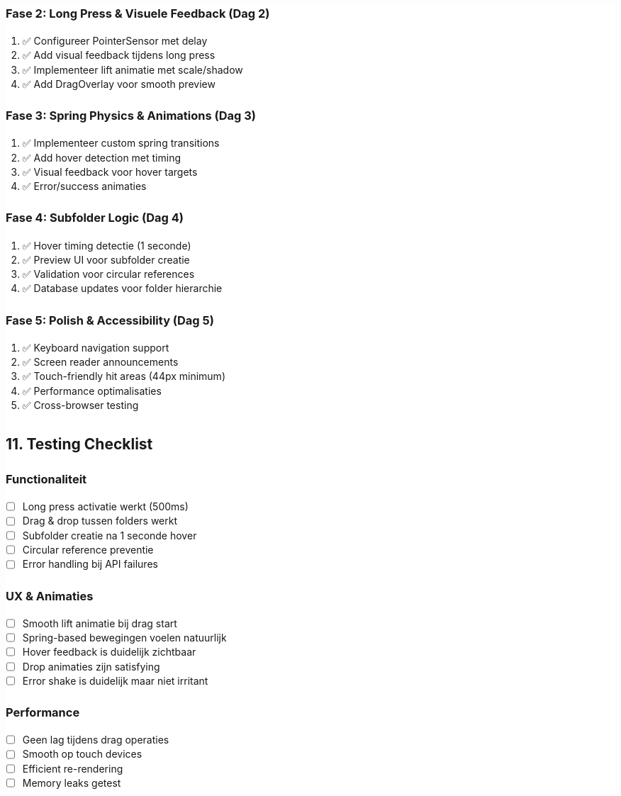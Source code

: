 ### Fase 2: Long Press & Visuele Feedback (Dag 2)

1. ✅ Configureer PointerSensor met delay
2. ✅ Add visual feedback tijdens long press
3. ✅ Implementeer lift animatie met scale/shadow
4. ✅ Add DragOverlay voor smooth preview

### Fase 3: Spring Physics & Animations (Dag 3)

1. ✅ Implementeer custom spring transitions
2. ✅ Add hover detection met timing
3. ✅ Visual feedback voor hover targets
4. ✅ Error/success animaties

### Fase 4: Subfolder Logic (Dag 4)

1. ✅ Hover timing detectie (1 seconde)
2. ✅ Preview UI voor subfolder creatie
3. ✅ Validation voor circular references
4. ✅ Database updates voor folder hierarchie

### Fase 5: Polish & Accessibility (Dag 5)

1. ✅ Keyboard navigation support
2. ✅ Screen reader announcements
3. ✅ Touch-friendly hit areas (44px minimum)
4. ✅ Performance optimalisaties
5. ✅ Cross-browser testing

## 11. Testing Checklist

### Functionaliteit

- [ ] Long press activatie werkt (500ms)
- [ ] Drag & drop tussen folders werkt
- [ ] Subfolder creatie na 1 seconde hover
- [ ] Circular reference preventie
- [ ] Error handling bij API failures

### UX & Animaties

- [ ] Smooth lift animatie bij drag start
- [ ] Spring-based bewegingen voelen natuurlijk
- [ ] Hover feedback is duidelijk zichtbaar
- [ ] Drop animaties zijn satisfying
- [ ] Error shake is duidelijk maar niet irritant

### Performance

- [ ] Geen lag tijdens drag operaties
- [ ] Smooth op touch devices
- [ ] Efficient re-rendering
- [ ] Memory leaks getest
